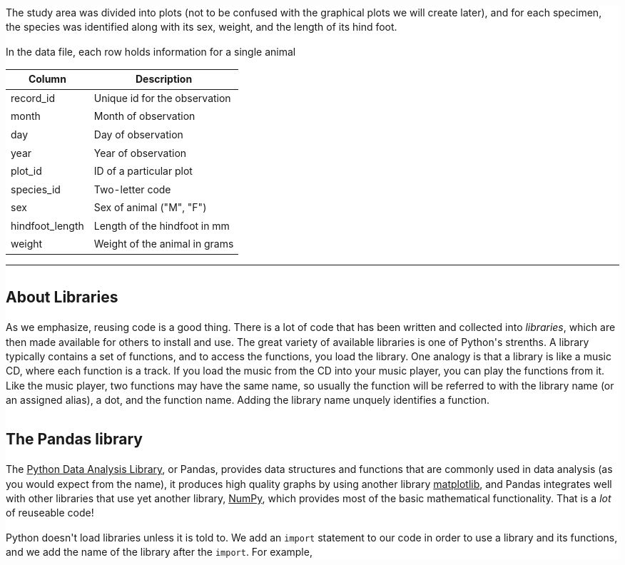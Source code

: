 The study area was divided into plots (not to be confused with the graphical
plots we will create later), and for each specimen, the species was identified
along with its sex, weight, and the length of its hind foot.

In the data file, each row holds information for a single animal

| Column           | Description                        |
|------------------|------------------------------------|
| record_id        |  Unique id for the observation     |
| month            |  Month of observation              |
| day              |  Day of observation                |
| year             |  Year of observation               |
| plot_id          |  ID of a particular plot           |
| species_id       |  Two-letter code                   |
| sex              |  Sex of animal ("M", "F")          |
| hindfoot_length  |  Length of the hindfoot in mm      |
| weight           |  Weight of the animal in grams     |

---


## About Libraries

As we emphasize, reusing code is a good thing.  There is a lot of code that has
been written and collected into _libraries_, which are then made available for
others to install and use.  The great variety of available libraries is one
of Python's strenths.  A library typically contains a set of functions, and to
access the functions, you load the library.  One analogy is that a library is
like a music CD, where each function is a track.  If you load the music from the
CD into your music player, you can play the functions from it.  Like the music
player, two functions may have the same name, so usually the function will be
referred to with the library name (or an assigned alias), a dot, and the function
name.  Adding the library name unquely identifies a function.

## The Pandas library

The [Python Data Analysis Library](http://pandas.pydata.org/), or Pandas,
provides data structures and functions that are commonly used in data analysis
(as you would expect from the name), it produces high quality graphs by using
another library [matplotlib](http://matplotlib.org/), and Pandas integrates well
with other libraries that use yet another library, [NumPy](http://www.numpy.org/),
which provides most of the basic mathematical functionality.  That is a _lot_
of reuseable code!

Python doesn't load libraries unless it is told to. We add an `import` statement
to our code in order to use a library and its functions, and we add the name of
the library after the `import`.  For example,
